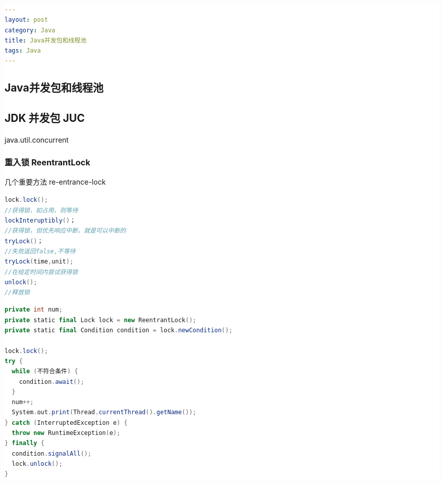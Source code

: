 ```yaml
---
layout: post
category: Java
title: Java并发包和线程池
tags: Java
---
```


## Java并发包和线程池

## JDK 并发包 JUC

java.util.concurrent

### 重入锁 ReentrantLock

几个重要方法
re-entrance-lock

```java
lock.lock();
//获得锁，如占用，则等待
lockInteruptibly()；
//获得锁，但优先响应中断，就是可以中断的
tryLock()；
//失败返回false,不等待
tryLock(time,unit);
//在给定时间内尝试获得锁
unlock();
//释放锁
```



```scala
private int num;
private static final Lock lock = new ReentrantLock();
private static final Condition condition = lock.newCondition();

lock.lock();
try {
  while (不符合条件) {
    condition.await();
  }
  num++;
  System.out.print(Thread.currentThread().getName());
} catch (InterruptedException e) {
  throw new RuntimeException(e);
} finally {
  condition.signalAll();
  lock.unlock();
}
```
